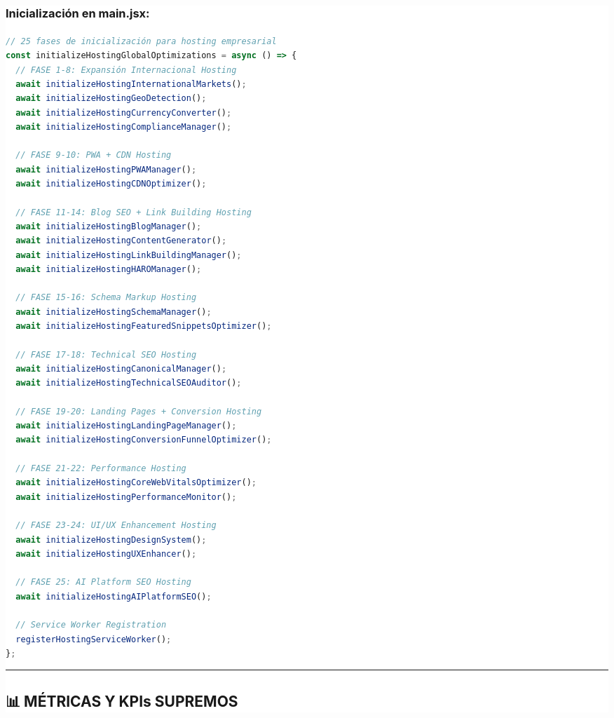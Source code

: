 ### **Inicialización en main.jsx**:
```javascript
// 25 fases de inicialización para hosting empresarial
const initializeHostingGlobalOptimizations = async () => {
  // FASE 1-8: Expansión Internacional Hosting
  await initializeHostingInternationalMarkets();
  await initializeHostingGeoDetection();
  await initializeHostingCurrencyConverter();
  await initializeHostingComplianceManager();
  
  // FASE 9-10: PWA + CDN Hosting
  await initializeHostingPWAManager();
  await initializeHostingCDNOptimizer();
  
  // FASE 11-14: Blog SEO + Link Building Hosting
  await initializeHostingBlogManager();
  await initializeHostingContentGenerator();
  await initializeHostingLinkBuildingManager();
  await initializeHostingHAROManager();
  
  // FASE 15-16: Schema Markup Hosting
  await initializeHostingSchemaManager();
  await initializeHostingFeaturedSnippetsOptimizer();
  
  // FASE 17-18: Technical SEO Hosting
  await initializeHostingCanonicalManager();
  await initializeHostingTechnicalSEOAuditor();
  
  // FASE 19-20: Landing Pages + Conversion Hosting
  await initializeHostingLandingPageManager();
  await initializeHostingConversionFunnelOptimizer();
  
  // FASE 21-22: Performance Hosting
  await initializeHostingCoreWebVitalsOptimizer();
  await initializeHostingPerformanceMonitor();
  
  // FASE 23-24: UI/UX Enhancement Hosting
  await initializeHostingDesignSystem();
  await initializeHostingUXEnhancer();
  
  // FASE 25: AI Platform SEO Hosting
  await initializeHostingAIPlatformSEO();
  
  // Service Worker Registration
  registerHostingServiceWorker();
};
```

---

## 📊 **MÉTRICAS Y KPIs SUPREMOS**

